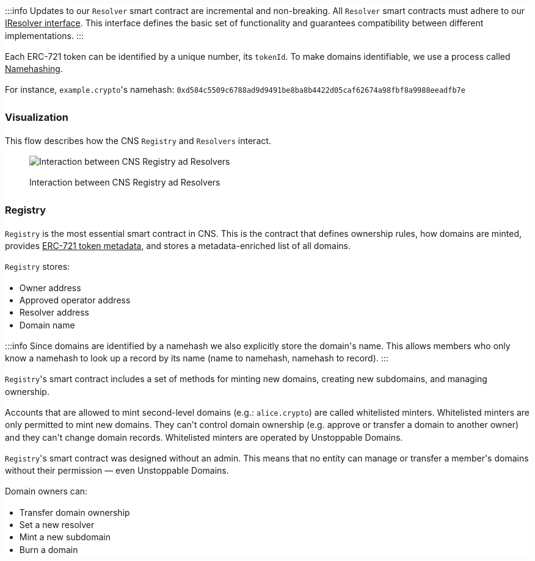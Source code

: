 :::info
Updates to our `Resolver` smart contract are incremental and non-breaking. All `Resolver` smart contracts must adhere to our [IResolver interface](https://github.com/unstoppabledomains/dot-crypto/blob/master/contracts/IResolver.sol). This interface defines the basic set of functionality and guarantees compatibility between different implementations.
:::

Each ERC-721 token can be identified by a unique number, its `tokenId`. To make domains identifiable, we use a process called [Namehashing](namehashing.md).

For instance, `example.crypto`'s namehash: `0xd584c5509c6788ad9d9491be8ba8b4422d05caf62674a98fbf8a9988eeadfb7e`

### Visualization

This flow describes how the CNS `Registry` and `Resolvers` interact.

<figure>

![Interaction between CNS Registry ad Resolvers](/images/smart-contract-architecture-administration-44233.svg)

<figcaption>Interaction between CNS Registry ad Resolvers</figcaption>
</figure>

### Registry

`Registry` is the most essential smart contract in CNS. This is the contract that defines ownership rules, how domains are minted, provides [ERC-721 token metadata](https://docs.openzeppelin.com/contracts/2.x/api/token/erc721#IERC721Metadata), and stores a metadata-enriched list of all domains.

`Registry` stores:

* Owner address
* Approved operator address
* Resolver address
* Domain name

:::info
Since domains are identified by a namehash we also explicitly store the domain's name. This allows members who only know a namehash to look up a record by its name (name to namehash, namehash to record).
:::

`Registry`'s smart contract includes a set of methods for minting new domains, creating new subdomains, and managing ownership.

Accounts that are allowed to mint second-level domains (e.g.: `alice.crypto`) are called whitelisted minters. Whitelisted minters are only permitted to mint new domains. They can't control domain ownership (e.g. approve or transfer a domain to another owner) and they can't change domain records. Whitelisted minters are operated by Unstoppable Domains.

`Registry`'s smart contract was designed without an admin. This means that no entity can manage or transfer a member's domains without their permission — even Unstoppable Domains.

Domain owners can:

* Transfer domain ownership
* Set a new resolver
* Mint a new subdomain
* Burn a domain
